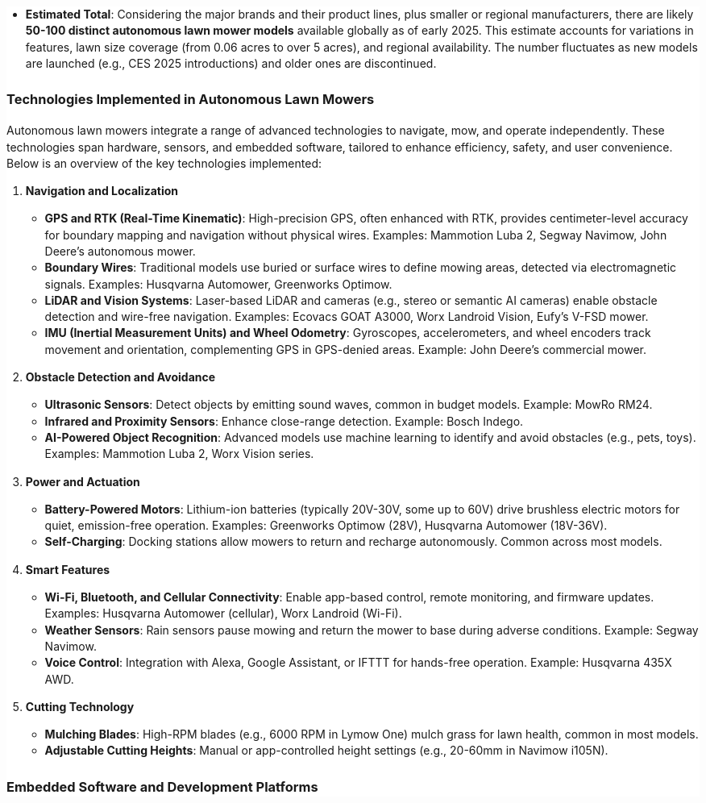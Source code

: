 - **Estimated Total**: Considering the major brands and their product lines, plus smaller or regional manufacturers, there are likely **50-100 distinct autonomous lawn mower models** available globally as of early 2025. This estimate accounts for variations in features, lawn size coverage (from 0.06 acres to over 5 acres), and regional availability. The number fluctuates as new models are launched (e.g., CES 2025 introductions) and older ones are discontinued.

### Technologies Implemented in Autonomous Lawn Mowers

Autonomous lawn mowers integrate a range of advanced technologies to navigate, mow, and operate independently. These technologies span hardware, sensors, and embedded software, tailored to enhance efficiency, safety, and user convenience. Below is an overview of the key technologies implemented:

1. **Navigation and Localization**
   - **GPS and RTK (Real-Time Kinematic)**: High-precision GPS, often enhanced with RTK, provides centimeter-level accuracy for boundary mapping and navigation without physical wires. Examples: Mammotion Luba 2, Segway Navimow, John Deere’s autonomous mower.
   - **Boundary Wires**: Traditional models use buried or surface wires to define mowing areas, detected via electromagnetic signals. Examples: Husqvarna Automower, Greenworks Optimow.
   - **LiDAR and Vision Systems**: Laser-based LiDAR and cameras (e.g., stereo or semantic AI cameras) enable obstacle detection and wire-free navigation. Examples: Ecovacs GOAT A3000, Worx Landroid Vision, Eufy’s V-FSD mower.
   - **IMU (Inertial Measurement Units) and Wheel Odometry**: Gyroscopes, accelerometers, and wheel encoders track movement and orientation, complementing GPS in GPS-denied areas. Example: John Deere’s commercial mower.

2. **Obstacle Detection and Avoidance**
   - **Ultrasonic Sensors**: Detect objects by emitting sound waves, common in budget models. Example: MowRo RM24.
   - **Infrared and Proximity Sensors**: Enhance close-range detection. Example: Bosch Indego.
   - **AI-Powered Object Recognition**: Advanced models use machine learning to identify and avoid obstacles (e.g., pets, toys). Examples: Mammotion Luba 2, Worx Vision series.

3. **Power and Actuation**
   - **Battery-Powered Motors**: Lithium-ion batteries (typically 20V-30V, some up to 60V) drive brushless electric motors for quiet, emission-free operation. Examples: Greenworks Optimow (28V), Husqvarna Automower (18V-36V).
   - **Self-Charging**: Docking stations allow mowers to return and recharge autonomously. Common across most models.

4. **Smart Features**
   - **Wi-Fi, Bluetooth, and Cellular Connectivity**: Enable app-based control, remote monitoring, and firmware updates. Examples: Husqvarna Automower (cellular), Worx Landroid (Wi-Fi).
   - **Weather Sensors**: Rain sensors pause mowing and return the mower to base during adverse conditions. Example: Segway Navimow.
   - **Voice Control**: Integration with Alexa, Google Assistant, or IFTTT for hands-free operation. Example: Husqvarna 435X AWD.

5. **Cutting Technology**
   - **Mulching Blades**: High-RPM blades (e.g., 6000 RPM in Lymow One) mulch grass for lawn health, common in most models.
   - **Adjustable Cutting Heights**: Manual or app-controlled height settings (e.g., 20-60mm in Navimow i105N).

### Embedded Software and Development Platforms
